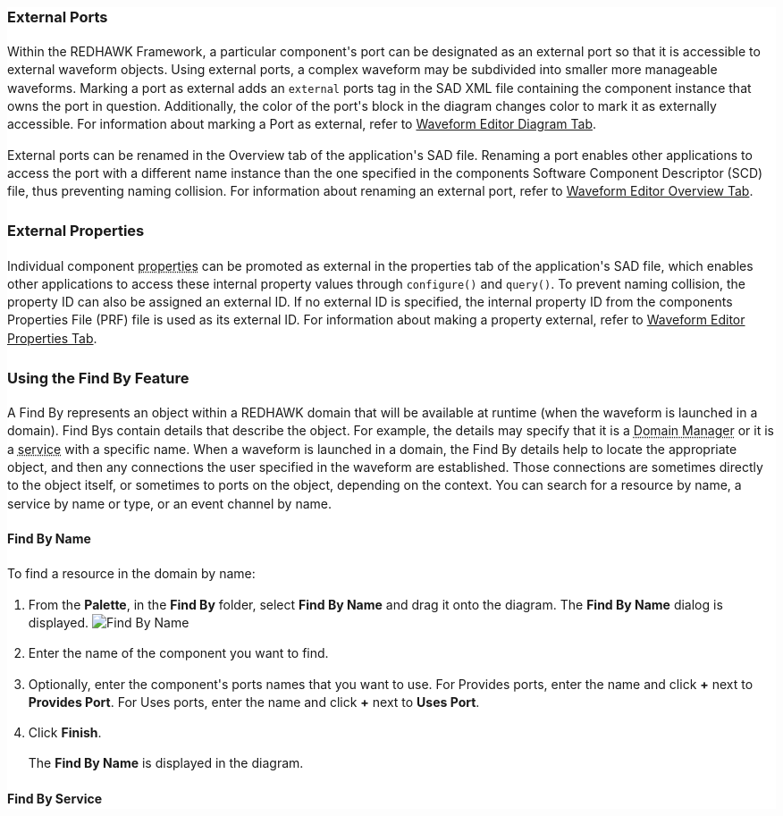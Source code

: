 ### External Ports

Within the REDHAWK Framework, a particular component's port can be designated as an external port so that it is accessible to external waveform objects. Using external ports, a complex waveform may be subdivided into smaller more manageable waveforms. Marking a port as external adds an `external` ports tag in the SAD XML file containing the component instance that owns the port in question. Additionally, the color of the port's block in the diagram changes color to mark it as externally accessible. For information about marking a Port as external, refer to [Waveform Editor Diagram Tab](../ide/editors-and-views/waveform-editor.html#diagram-tab).

External ports can be renamed in the Overview tab of the application's SAD file. Renaming a port enables other applications to access the port with a different name instance than the one specified in the components Software Component Descriptor (SCD) file, thus preventing naming collision. For information about renaming an external port, refer to [Waveform Editor Overview Tab](../ide/editors-and-views/waveform-editor.html#overview-tab).

### External Properties

Individual component <abbr title="See Glossary.">properties</abbr> can be promoted as external in the properties tab of the application's SAD file, which enables other applications to access these internal property values through `configure()` and `query()`. To prevent naming collision, the property ID can also be assigned an external ID. If no external ID is specified, the internal property ID from the components Properties File (PRF) file is used as its external ID. For information about making a property external, refer to [Waveform Editor Properties Tab](../ide/editors-and-views/waveform-editor.html#properties-tab).

### Using the Find By Feature

A Find By represents an object within a REDHAWK domain that will be available at runtime (when the waveform is launched in a domain). Find Bys contain details that describe the object. For example, the details may specify that it is a <abbr title="See Glossary.">Domain Manager</abbr> or it is a <abbr title="See Glossary.">service</abbr> with a specific name. When a waveform is launched in a domain, the Find By details help to locate the appropriate object, and then any connections the user specified in the waveform are established. Those connections are sometimes directly to the object itself, or sometimes to ports on the object, depending on the context. You can search for a resource by name, a service by name or type, or an event channel by name.

#### Find By Name

To find a resource in the domain by name:

1.  From the **Palette**, in the **Find By** folder, select **Find By Name** and drag it onto the diagram.  The **Find By Name** dialog is displayed.
![Find By Name](images/FindByName.png)
2.  Enter the name of the component you want to find.
3.  Optionally, enter the component's ports names that you want to use. For Provides ports, enter the name and click **+** next to **Provides Port**. For Uses ports, enter the name and click **+** next to **Uses Port**.
4.  Click **Finish**.

    The **Find By Name** is displayed in the diagram.

#### Find By Service
